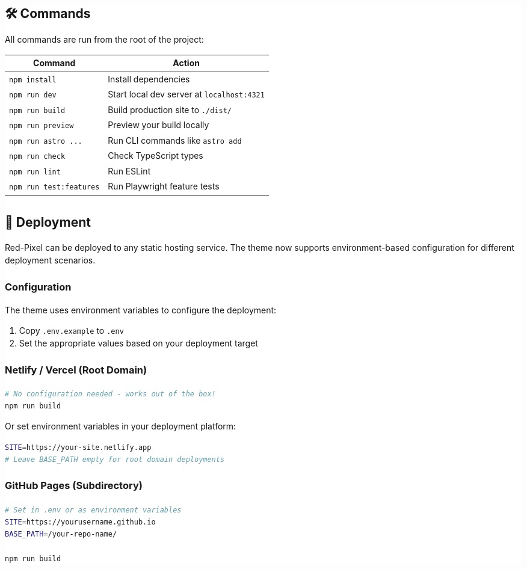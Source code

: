 ## 🛠️ Commands

All commands are run from the root of the project:

| Command | Action |
|---------|--------|
| `npm install` | Install dependencies |
| `npm run dev` | Start local dev server at `localhost:4321` |
| `npm run build` | Build production site to `./dist/` |
| `npm run preview` | Preview your build locally |
| `npm run astro ...` | Run CLI commands like `astro add` |
| `npm run check` | Check TypeScript types |
| `npm run lint` | Run ESLint |
| `npm run test:features` | Run Playwright feature tests |

## 🚀 Deployment

Red-Pixel can be deployed to any static hosting service. The theme now supports environment-based configuration for different deployment scenarios.

### Configuration

The theme uses environment variables to configure the deployment:

1. Copy `.env.example` to `.env`
2. Set the appropriate values based on your deployment target

### Netlify / Vercel (Root Domain)
```bash
# No configuration needed - works out of the box!
npm run build
```

Or set environment variables in your deployment platform:
```bash
SITE=https://your-site.netlify.app
# Leave BASE_PATH empty for root domain deployments
```

### GitHub Pages (Subdirectory)
```bash
# Set in .env or as environment variables
SITE=https://yourusername.github.io
BASE_PATH=/your-repo-name/

npm run build
```
